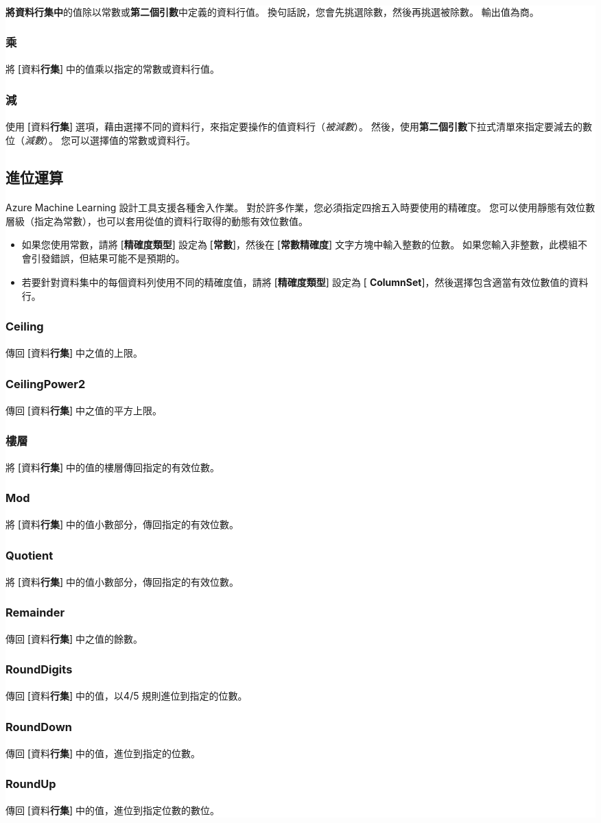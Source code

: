**將資料行集中**的值除以常數或**第二個引數**中定義的資料行值。  換句話說，您會先挑選除數，然後再挑選被除數。 輸出值為商。

### <a name="multiply"></a>乘

將 [資料**行集**] 中的值乘以指定的常數或資料行值。  

### <a name="subtract"></a>減

使用 [資料**行集**] 選項，藉由選擇不同的資料行，來指定要操作的值資料行（*被減數*）。 然後，使用**第二個引數**下拉式清單來指定要減去的數位（*減數*）。 您可以選擇值的常數或資料行。

##  <a name="rounding-operations"></a>進位運算 

Azure Machine Learning 設計工具支援各種舍入作業。 對於許多作業，您必須指定四捨五入時要使用的精確度。 您可以使用靜態有效位數層級（指定為常數），也可以套用從值的資料行取得的動態有效位數值。  

- 如果您使用常數，請將 [**精確度類型**] 設定為 [**常數**]，然後在 [**常數精確度**] 文字方塊中輸入整數的位數。 如果您輸入非整數，此模組不會引發錯誤，但結果可能不是預期的。  

- 若要針對資料集中的每個資料列使用不同的精確度值，請將 [**精確度類型**] 設定為 [ **ColumnSet**]，然後選擇包含適當有效位數值的資料行。  

### <a name="ceiling"></a>Ceiling

傳回 [資料**行集**] 中之值的上限。  

### <a name="ceilingpower2"></a>CeilingPower2

傳回 [資料**行集**] 中之值的平方上限。  

### <a name="floor"></a>樓層

將 [資料**行集**] 中的值的樓層傳回指定的有效位數。  

### <a name="mod"></a>Mod

將 [資料**行集**] 中的值小數部分，傳回指定的有效位數。  

### <a name="quotient"></a>Quotient

將 [資料**行集**] 中的值小數部分，傳回指定的有效位數。  

### <a name="remainder"></a>Remainder

傳回 [資料**行集**] 中之值的餘數。  

### <a name="rounddigits"></a>RoundDigits

傳回 [資料**行集**] 中的值，以4/5 規則進位到指定的位數。  

### <a name="rounddown"></a>RoundDown

傳回 [資料**行集**] 中的值，進位到指定的位數。  

### <a name="roundup"></a>RoundUp

傳回 [資料**行集**] 中的值，進位到指定位數的數位。  
